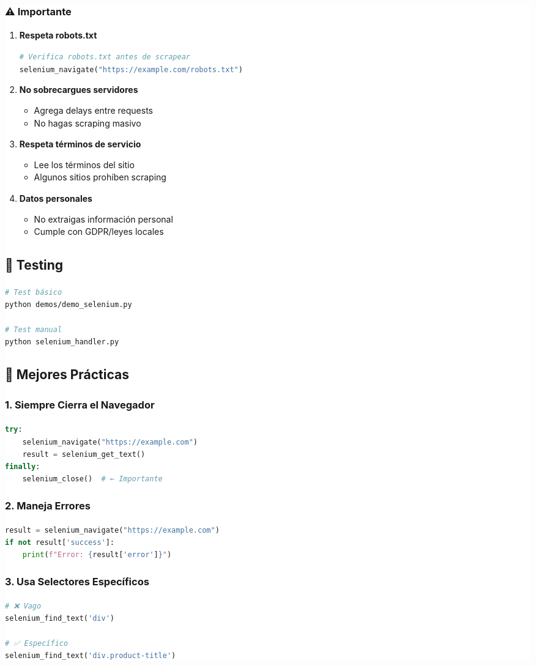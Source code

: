 ### ⚠️ Importante

1. **Respeta robots.txt**
   ```python
   # Verifica robots.txt antes de scrapear
   selenium_navigate("https://example.com/robots.txt")
   ```

2. **No sobrecargues servidores**
   - Agrega delays entre requests
   - No hagas scraping masivo

3. **Respeta términos de servicio**
   - Lee los términos del sitio
   - Algunos sitios prohíben scraping

4. **Datos personales**
   - No extraigas información personal
   - Cumple con GDPR/leyes locales

## 🧪 Testing

```bash
# Test básico
python demos/demo_selenium.py

# Test manual
python selenium_handler.py
```

## 📝 Mejores Prácticas

### 1. Siempre Cierra el Navegador

```python
try:
    selenium_navigate("https://example.com")
    result = selenium_get_text()
finally:
    selenium_close()  # ← Importante
```

### 2. Maneja Errores

```python
result = selenium_navigate("https://example.com")
if not result['success']:
    print(f"Error: {result['error']}")
```

### 3. Usa Selectores Específicos

```python
# ❌ Vago
selenium_find_text('div')

# ✅ Específico
selenium_find_text('div.product-title')
```
